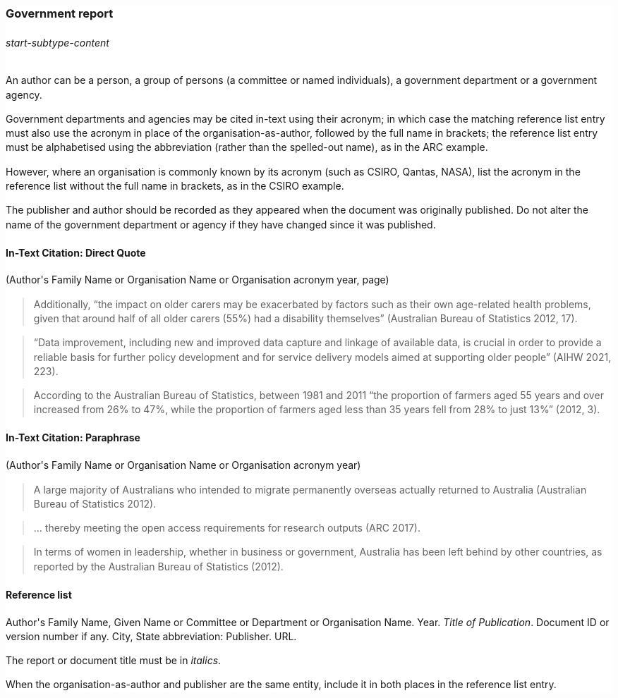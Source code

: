### Government report


###### start-subtype-content

An author can be a person, a group of persons (a committee or named individuals), a government department or a government agency.

Government departments and agencies may be cited in-text using their acronym; in which case the matching reference list entry must also use the acronym in place of the organisation-as-author, followed by the full name in brackets; the reference list entry must be alphabetised using the abbreviation (rather than the spelled-out name), as in the ARC example.

However, where an organisation is commonly known by its acronym (such as CSIRO, Qantas, NASA), list the acronym in the reference list without the full name in brackets, as in the CSIRO example.

The publisher and author should be recorded as they appeared when the document was originally published. Do not alter the name of the government department or agency if they have changed since it was published.

#### In-Text Citation: Direct Quote

(Author's Family Name or Organisation Name or Organisation acronym year, page)

> Additionally, “the impact on older carers may be exacerbated by factors such as their own age-related health problems, given that around half of all older carers (55%) had a disability themselves” (Australian Bureau of Statistics 2012, 17).

> “Data improvement, including new and improved data capture and linkage of available data, is crucial in order to provide a reliable basis for further policy development and for service delivery models aimed at supporting older people” (AIHW 2021, 223).

> According to the Australian Bureau of Statistics, between 1981 and 2011 “the proportion of farmers aged 55 years and over increased from 26% to 47%, while the proportion of farmers aged less than 35 years fell from 28% to just 13%” (2012, 3).

#### In-Text Citation: Paraphrase

(Author's Family Name or Organisation Name or Organisation acronym year)

> A large majority of Australians who intended to migrate permanently overseas actually returned to Australia (Australian Bureau of Statistics 2012).

> … thereby meeting the open access requirements for research outputs (ARC 2017).

> In terms of women in leadership, whether in business or government, Australia has been left behind by other countries, as reported by the Australian Bureau of Statistics (2012).

#### Reference list

Author's Family Name, Given Name or Committee or Department or Organisation Name. Year. *Title of Publication*. Document ID or version number if any. City, State abbreviation: Publisher. URL.

The report or document title must be in *italics*.

When the organisation-as-author and publisher are the same entity, include it in both places in the reference list entry.
